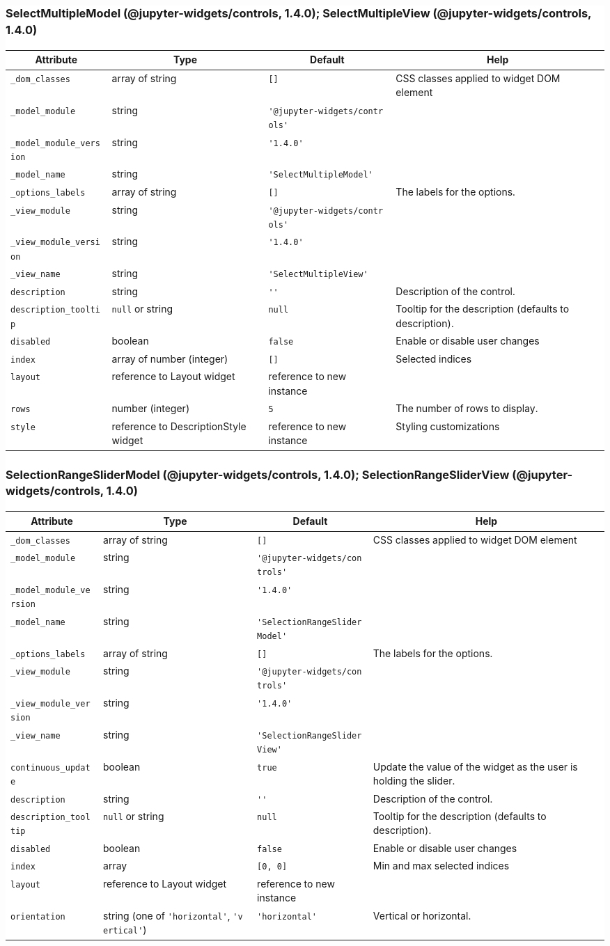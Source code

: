### SelectMultipleModel (@jupyter-widgets/controls, 1.4.0); SelectMultipleView (@jupyter-widgets/controls, 1.4.0)

| Attribute               | Type                                 | Default                       | Help                                                   |
| ----------------------- | ------------------------------------ | ----------------------------- | ------------------------------------------------------ |
| `_dom_classes`          | array of string                      | `[]`                          | CSS classes applied to widget DOM element              |
| `_model_module`         | string                               | `'@jupyter-widgets/controls'` |
| `_model_module_version` | string                               | `'1.4.0'`                     |
| `_model_name`           | string                               | `'SelectMultipleModel'`       |
| `_options_labels`       | array of string                      | `[]`                          | The labels for the options.                            |
| `_view_module`          | string                               | `'@jupyter-widgets/controls'` |
| `_view_module_version`  | string                               | `'1.4.0'`                     |
| `_view_name`            | string                               | `'SelectMultipleView'`        |
| `description`           | string                               | `''`                          | Description of the control.                            |
| `description_tooltip`   | `null` or string                     | `null`                        | Tooltip for the description (defaults to description). |
| `disabled`              | boolean                              | `false`                       | Enable or disable user changes                         |
| `index`                 | array of number (integer)            | `[]`                          | Selected indices                                       |
| `layout`                | reference to Layout widget           | reference to new instance     |
| `rows`                  | number (integer)                     | `5`                           | The number of rows to display.                         |
| `style`                 | reference to DescriptionStyle widget | reference to new instance     | Styling customizations                                 |

### SelectionRangeSliderModel (@jupyter-widgets/controls, 1.4.0); SelectionRangeSliderView (@jupyter-widgets/controls, 1.4.0)

| Attribute               | Type                                         | Default                       | Help                                                              |
| ----------------------- | -------------------------------------------- | ----------------------------- | ----------------------------------------------------------------- |
| `_dom_classes`          | array of string                              | `[]`                          | CSS classes applied to widget DOM element                         |
| `_model_module`         | string                                       | `'@jupyter-widgets/controls'` |
| `_model_module_version` | string                                       | `'1.4.0'`                     |
| `_model_name`           | string                                       | `'SelectionRangeSliderModel'` |
| `_options_labels`       | array of string                              | `[]`                          | The labels for the options.                                       |
| `_view_module`          | string                                       | `'@jupyter-widgets/controls'` |
| `_view_module_version`  | string                                       | `'1.4.0'`                     |
| `_view_name`            | string                                       | `'SelectionRangeSliderView'`  |
| `continuous_update`     | boolean                                      | `true`                        | Update the value of the widget as the user is holding the slider. |
| `description`           | string                                       | `''`                          | Description of the control.                                       |
| `description_tooltip`   | `null` or string                             | `null`                        | Tooltip for the description (defaults to description).            |
| `disabled`              | boolean                                      | `false`                       | Enable or disable user changes                                    |
| `index`                 | array                                        | `[0, 0]`                      | Min and max selected indices                                      |
| `layout`                | reference to Layout widget                   | reference to new instance     |
| `orientation`           | string (one of `'horizontal'`, `'vertical'`) | `'horizontal'`                | Vertical or horizontal.                                           |
